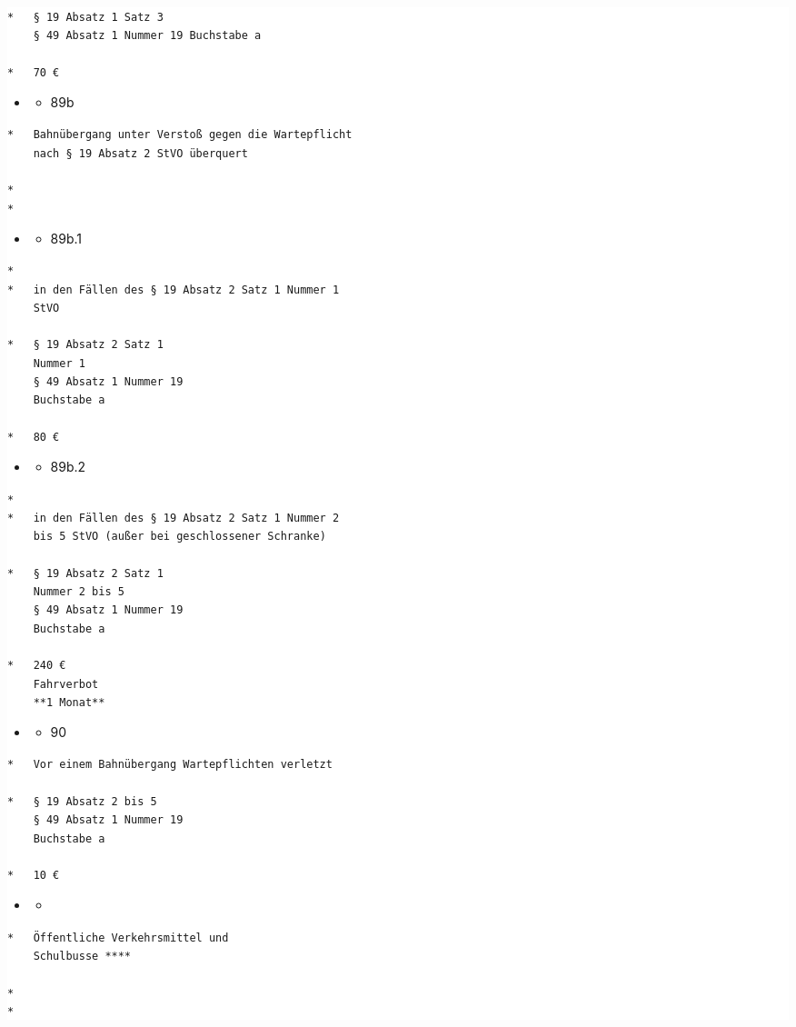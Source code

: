     *   § 19 Absatz 1 Satz 3
        § 49 Absatz 1 Nummer 19 Buchstabe a

    *   70 €


*    *   89b

    *   Bahnübergang unter Verstoß gegen die Wartepflicht
        nach § 19 Absatz 2 StVO überquert

    *
    *

*    *   89b.1

    *
    *   in den Fällen des § 19 Absatz 2 Satz 1 Nummer 1
        StVO

    *   § 19 Absatz 2 Satz 1
        Nummer 1
        § 49 Absatz 1 Nummer 19
        Buchstabe a

    *   80 €


*    *   89b.2

    *
    *   in den Fällen des § 19 Absatz 2 Satz 1 Nummer 2
        bis 5 StVO (außer bei geschlossener Schranke)

    *   § 19 Absatz 2 Satz 1
        Nummer 2 bis 5
        § 49 Absatz 1 Nummer 19
        Buchstabe a

    *   240 €
        Fahrverbot
        **1 Monat**


*    *   90

    *   Vor einem Bahnübergang Wartepflichten verletzt

    *   § 19 Absatz 2 bis 5
        § 49 Absatz 1 Nummer 19
        Buchstabe a

    *   10 €


*    *
    *   Öffentliche Verkehrsmittel und
        Schulbusse ****

    *
    *
